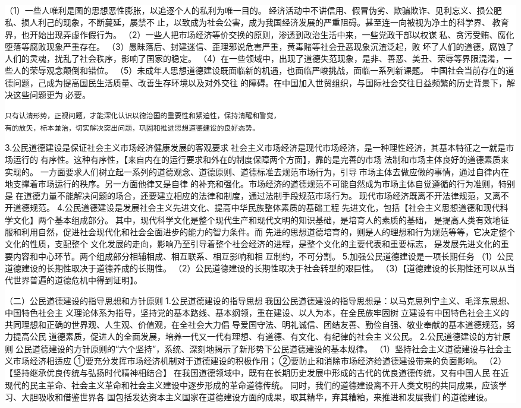 （1）一些人唯利是图的思想恶性膨胀，以追逐个人的私利为唯一目的。
    经济活动中不讲信用、假冒伪劣、欺骗欺诈、见利忘义、损公肥私、损人利己的现象，不断蔓延，屡禁不
    止，以致成为社会公害，成为我国经济发展的严重阻碍。甚至连一向被视为净土的科学界、
    教育界，也开始出现弄虚作假行为。
（2）一些人把市场经济等价交换的原则，渗透到政治生活中来，一些党政干部以权谋
私、贪污受贿、腐化堕落等腐败现象严重存在。
（3）愚昧落后、封建迷信、歪理邪说危害严重，黄毒赌等社会丑恶现象沉渣泛起，败
坏了人们的道德，腐蚀了人们的灵魂，扰乱了社会秩序，影响了国家的稳定。
（4）在一些领域中，出现了道德失范现象，是非、善恶、美丑、荣辱等界限混淆，一
些人的荣辱观念颠倒和错位。
（5）未成年人思想道德建设既面临新的机遇，也面临严峻挑战，面临一系列新课题。
    中国社会当前存在的道德问题，己成为提高国民生活质量、改善生存环境以及对外交往
    的障碍。在中国加入世贸组织，与国际社会交往日益频繁的历史背景下，解决这些问题更为
    必要。

    只有认清形势，正视问题，才能深化认识以德治国的重要性和紧迫性，保持清醒和警觉，
    有的放矢，标本兼治，切实解决突出问题，巩固和推进思想道德建设的良好态势。
3.公民道德建设是保证社会主义市场经济健康发展的客观要求
    社会主义市场经济是现代市场经济，是一种理性经济，其基本特征之一就是市场运行的
    有序性。这种有序性，【来自内在的运行要求和外在的制度保障两个方面】，靠的是完善的市场
    法制和市场主体良好的道德素质来实现的。
    一方面要求人们树立起一系列的道德观念、道德原则、道德标准去规范市场行为，引导
    市场主体去做应做的事情，通过自律内在地支撑着市场运行的秩序。另一方面他律又是自律
    的补充和强化。市场经济的道德规范不可能自然成为市场主体自觉遵循的行为准则，特别是
    在道德力量不能解决问题的场合，还要建立相应的法律和制度，通过法制手段规范市场行为。
    现代市场经济既离不开法律规范，又离不开道德规范。
4.公民道德建设是发展社会主义先进文化、提高中华民族整体素质的基础工程
先进文化，包括【社会主义思想道德和现代科学文化】两个基本组成部分。
其中，现代科学文化是整个现代生产和现代文明的知识基础，是培育人的素质的基础，
是提高人类有效地征服和利用自然，促进社会现代化和社会全面进步的能力的智力条件。而
先进的思想道德培育的，则是人的理想和行为规范等等，它决定整个文化的性质，支配整个
文化发展的走向，影响乃至引导着整个社会经济的进程，是整个文化的主要代表和重要标志，
是发展先进文化的重要内容和中心环节。两个组成部分相辅相成、相互联系、相互影响和相
互制约，不可分割。
5.加强公民道德建设是一项长期任务
    （1）公民道德建设的长期性取决于道德养成的长期性。
    （2）公民道德建设的长期性取决于社会转型的艰巨性。
    （3）【道德建设的长期性还可以从当代世界普遍的道德危机中得到证明】。

（二）公民道德建设的指导思想和方针原则
1.公民道德建设的指导思想
    我国公民道德建设的指导思想是：以马克思列宁主义、毛泽东思想、中国特色社会主
    义理论体系为指导，坚持党的基本路线、基本纲领，重在建设、以人为本，在全民族牢固树
    立建设有中国特色社会主义的共同理想和正确的世界观、人生观、价值观，在全社会大力倡
    导爱国守法、明礼诚信、团结友善、勤俭自强、敬业奉献的基本道德规范，努力提高公民
    道德素质，促进人的全面发展，培养一代又一代有理想、有道德、有文化、有纪律的社会主
    义公民。
2.公民道德建设的方针原则
公民道德建设的方针原则的“六个坚持”，系统、深刻地揭示了新形势下公民道德建设的基本规律。
（1）坚持社会主义道德建设与社会主义市场经济相适应
    ①要充分发挥市场经济机制对于道德建设的积极作用；
    ②要防止和消除市场经济给道德建设带来的负面影响。
（2）【坚持继承优良传统与弘扬时代精神相结合】
    在我国道德领域中，既有在长期历史发展中形成的古代的优良道德传统，又有中国人民
    在近现代的民主革命、社会主义革命和社会主义建设中逐步形成的革命道德传统。
    同时，我们的道德建设离不开人类文明的共同成果，应该学习、大胆吸收和借鉴世界各
    国包括发达资本主义国家在道德建设方面的成果，取其精华，弃其糟粕，来推进和发展我们
    的道德建设。
